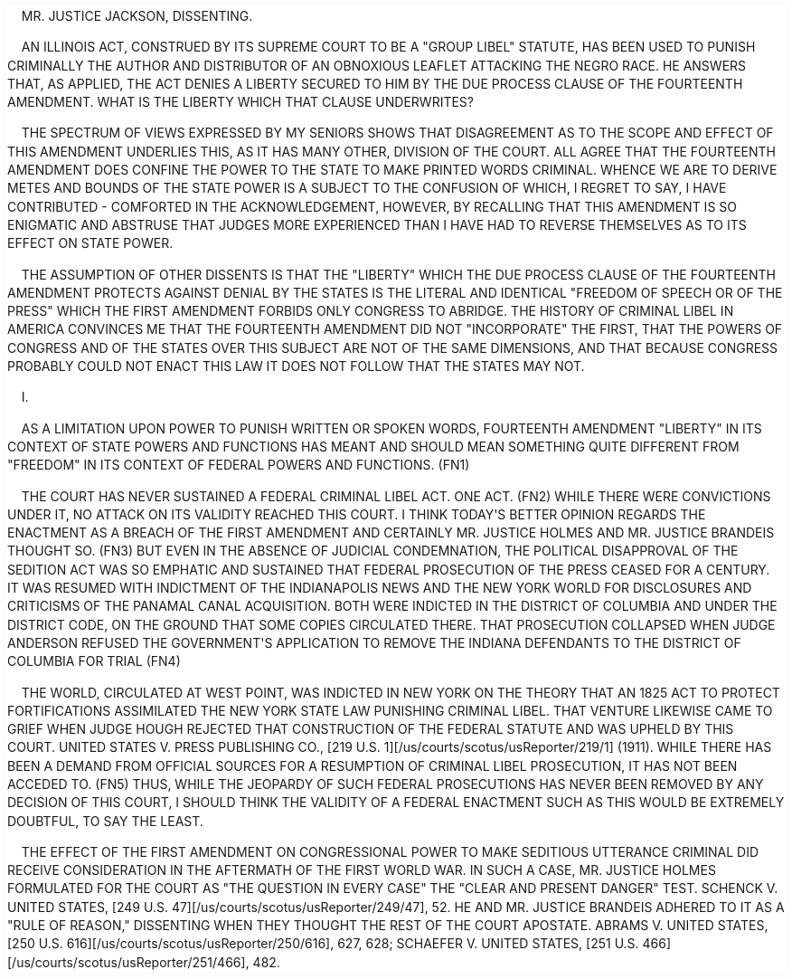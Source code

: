     MR. JUSTICE JACKSON, DISSENTING.

    AN ILLINOIS ACT, CONSTRUED BY ITS SUPREME COURT TO BE A "GROUP LIBEL" STATUTE, HAS BEEN USED TO PUNISH CRIMINALLY THE AUTHOR AND DISTRIBUTOR OF AN OBNOXIOUS LEAFLET ATTACKING THE NEGRO RACE.  HE ANSWERS THAT, AS APPLIED, THE ACT DENIES A LIBERTY SECURED TO HIM BY THE DUE PROCESS CLAUSE OF THE FOURTEENTH AMENDMENT.  WHAT IS THE LIBERTY WHICH THAT CLAUSE UNDERWRITES?

    THE SPECTRUM OF VIEWS EXPRESSED BY MY SENIORS SHOWS THAT DISAGREEMENT AS TO THE SCOPE AND EFFECT OF THIS AMENDMENT UNDERLIES THIS, AS IT HAS MANY OTHER, DIVISION OF THE COURT.  ALL AGREE THAT THE FOURTEENTH AMENDMENT DOES CONFINE THE POWER TO THE STATE TO MAKE PRINTED WORDS CRIMINAL.  WHENCE WE ARE TO DERIVE METES AND BOUNDS OF THE STATE POWER IS A SUBJECT TO THE CONFUSION OF WHICH, I REGRET TO SAY, I HAVE CONTRIBUTED - COMFORTED IN THE ACKNOWLEDGEMENT, HOWEVER, BY RECALLING THAT THIS AMENDMENT IS SO ENIGMATIC AND ABSTRUSE THAT JUDGES MORE EXPERIENCED THAN I HAVE HAD TO REVERSE THEMSELVES AS TO ITS EFFECT ON STATE POWER.

    THE ASSUMPTION OF OTHER DISSENTS IS THAT THE "LIBERTY" WHICH THE DUE PROCESS CLAUSE OF THE FOURTEENTH AMENDMENT PROTECTS AGAINST DENIAL BY THE STATES IS THE LITERAL AND IDENTICAL "FREEDOM OF SPEECH OR OF THE PRESS" WHICH THE FIRST AMENDMENT FORBIDS ONLY CONGRESS TO ABRIDGE.  THE HISTORY OF CRIMINAL LIBEL IN AMERICA CONVINCES ME THAT THE FOURTEENTH AMENDMENT DID NOT "INCORPORATE" THE FIRST, THAT THE POWERS OF CONGRESS AND OF THE STATES OVER THIS SUBJECT ARE NOT OF THE SAME DIMENSIONS, AND THAT BECAUSE CONGRESS PROBABLY COULD NOT ENACT THIS LAW IT DOES NOT FOLLOW THAT THE STATES MAY NOT.

    I.

    AS A LIMITATION UPON POWER TO PUNISH WRITTEN OR SPOKEN WORDS, FOURTEENTH AMENDMENT "LIBERTY" IN ITS CONTEXT OF STATE POWERS AND FUNCTIONS HAS MEANT AND SHOULD MEAN SOMETHING QUITE DIFFERENT FROM "FREEDOM" IN ITS CONTEXT OF FEDERAL POWERS AND FUNCTIONS.  (FN1)

    THE COURT HAS NEVER SUSTAINED A FEDERAL CRIMINAL LIBEL ACT.  ONE ACT.  (FN2)  WHILE THERE WERE CONVICTIONS UNDER IT, NO ATTACK ON ITS VALIDITY REACHED THIS COURT.  I THINK TODAY'S BETTER OPINION REGARDS THE ENACTMENT AS A BREACH OF THE FIRST AMENDMENT AND CERTAINLY MR. JUSTICE HOLMES AND MR. JUSTICE BRANDEIS THOUGHT SO.  (FN3)  BUT EVEN IN THE ABSENCE OF JUDICIAL CONDEMNATION, THE POLITICAL DISAPPROVAL OF THE SEDITION ACT WAS SO EMPHATIC AND SUSTAINED THAT FEDERAL PROSECUTION OF THE PRESS CEASED FOR A CENTURY.  IT WAS RESUMED WITH INDICTMENT OF THE INDIANAPOLIS NEWS AND THE NEW YORK WORLD FOR DISCLOSURES AND CRITICISMS OF THE PANAMAL CANAL ACQUISITION.  BOTH WERE INDICTED IN THE DISTRICT OF COLUMBIA AND UNDER THE DISTRICT CODE, ON THE GROUND THAT SOME COPIES CIRCULATED THERE.  THAT PROSECUTION COLLAPSED WHEN JUDGE ANDERSON REFUSED THE GOVERNMENT'S APPLICATION TO REMOVE THE INDIANA DEFENDANTS TO THE DISTRICT OF COLUMBIA FOR TRIAL  (FN4)

    THE WORLD, CIRCULATED AT WEST POINT, WAS INDICTED IN NEW YORK ON THE THEORY THAT AN 1825 ACT TO PROTECT FORTIFICATIONS ASSIMILATED THE NEW YORK STATE LAW PUNISHING CRIMINAL LIBEL.  THAT VENTURE LIKEWISE CAME TO GRIEF WHEN JUDGE HOUGH REJECTED THAT CONSTRUCTION OF THE FEDERAL STATUTE AND WAS UPHELD BY THIS COURT.  UNITED STATES V. PRESS PUBLISHING CO., [219 U.S. 1][/us/courts/scotus/usReporter/219/1] (1911).  WHILE THERE HAS BEEN A DEMAND FROM OFFICIAL SOURCES FOR A RESUMPTION OF CRIMINAL LIBEL PROSECUTION, IT HAS NOT BEEN ACCEDED TO.  (FN5)  THUS, WHILE THE JEOPARDY OF SUCH FEDERAL PROSECUTIONS HAS NEVER BEEN REMOVED BY ANY DECISION OF THIS COURT, I SHOULD THINK THE VALIDITY OF A FEDERAL ENACTMENT SUCH AS THIS WOULD BE EXTREMELY DOUBTFUL, TO SAY THE LEAST.

    THE EFFECT OF THE FIRST AMENDMENT ON CONGRESSIONAL POWER TO MAKE SEDITIOUS UTTERANCE CRIMINAL DID RECEIVE CONSIDERATION IN THE AFTERMATH OF THE FIRST WORLD WAR.  IN SUCH A CASE, MR. JUSTICE HOLMES FORMULATED FOR THE COURT AS "THE QUESTION IN EVERY CASE" THE "CLEAR AND PRESENT DANGER" TEST.  SCHENCK V. UNITED STATES, [249 U.S. 47][/us/courts/scotus/usReporter/249/47], 52.  HE AND MR. JUSTICE BRANDEIS ADHERED TO IT AS A "RULE OF REASON," DISSENTING WHEN THEY THOUGHT THE REST OF THE COURT APOSTATE.  ABRAMS V. UNITED STATES, [250 U.S. 616][/us/courts/scotus/usReporter/250/616], 627, 628; SCHAEFER V. UNITED STATES, [251 U.S. 466][/us/courts/scotus/usReporter/251/466], 482.
